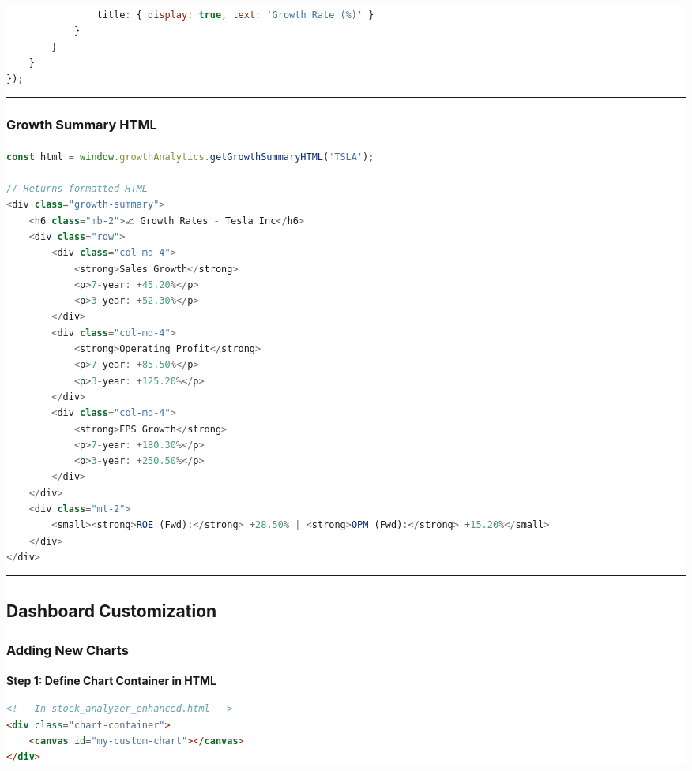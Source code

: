 ```javascript
                title: { display: true, text: 'Growth Rate (%)' }
            }
        }
    }
});
```

---

### Growth Summary HTML

```javascript
const html = window.growthAnalytics.getGrowthSummaryHTML('TSLA');

// Returns formatted HTML
<div class="growth-summary">
    <h6 class="mb-2">📈 Growth Rates - Tesla Inc</h6>
    <div class="row">
        <div class="col-md-4">
            <strong>Sales Growth</strong>
            <p>7-year: +45.20%</p>
            <p>3-year: +52.30%</p>
        </div>
        <div class="col-md-4">
            <strong>Operating Profit</strong>
            <p>7-year: +85.50%</p>
            <p>3-year: +125.20%</p>
        </div>
        <div class="col-md-4">
            <strong>EPS Growth</strong>
            <p>7-year: +180.30%</p>
            <p>3-year: +250.50%</p>
        </div>
    </div>
    <div class="mt-2">
        <small><strong>ROE (Fwd):</strong> +28.50% | <strong>OPM (Fwd):</strong> +15.20%</small>
    </div>
</div>
```

---

## Dashboard Customization

### Adding New Charts

**Step 1: Define Chart Container in HTML**

```html
<!-- In stock_analyzer_enhanced.html -->
<div class="chart-container">
    <canvas id="my-custom-chart"></canvas>
</div>
```

